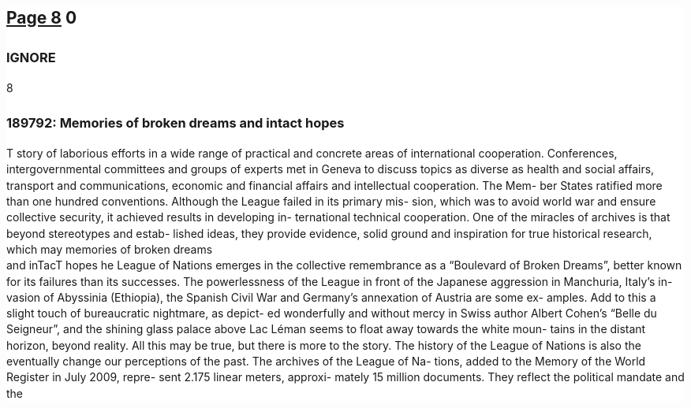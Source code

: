 ## [Page 8](https://demo.humlab.umu.se/courier/189770eng.pdf#page=8) 0

### IGNORE

8

### 189792: Memories of broken dreams and intact hopes

T story of laborious efforts in a wide 
range of practical and concrete 
areas of international cooperation. 
Conferences, intergovernmental 
committees and groups of experts 
met in Geneva to discuss topics as 
diverse as health and social affairs, 
transport and communications, 
economic and financial affairs and 
intellectual cooperation. The Mem-
ber States ratified more than one 
hundred conventions. Although the 
League failed in its primary mis-
sion, which was to avoid world war 
and ensure collective security, it 
achieved results in developing in-
ternational technical cooperation. 
One of the miracles of archives is 
that beyond stereotypes and estab-
lished ideas, they provide evidence, 
solid ground and inspiration for 
true historical research, which may 
memories of broken dreams  
and inTacT hopes
he League of Nations emerges 
in the collective remembrance as 
a “Boulevard of Broken Dreams”, 
better known for its failures than its 
successes. The powerlessness of 
the League in front of the Japanese 
aggression in Manchuria, Italy’s in-
vasion of Abyssinia (Ethiopia), the 
Spanish Civil War and Germany’s 
annexation of Austria are some ex-
amples. Add to this a slight touch of 
bureaucratic nightmare, as depict-
ed wonderfully and without mercy in 
Swiss author Albert Cohen’s “Belle 
du Seigneur”, and the shining glass 
palace above Lac Léman seems to 
float away towards the white moun-
tains in the distant horizon, beyond 
reality. 
All this may be true, but there is 
more to the story. The history of 
the League of Nations is also the 
eventually change our perceptions 
of the past. 
The archives of the League of Na-
tions, added to the Memory of the 
World Register in July 2009, repre-
sent 2.175 linear meters, approxi-
mately 15 million documents. They 
reflect the political mandate and the 